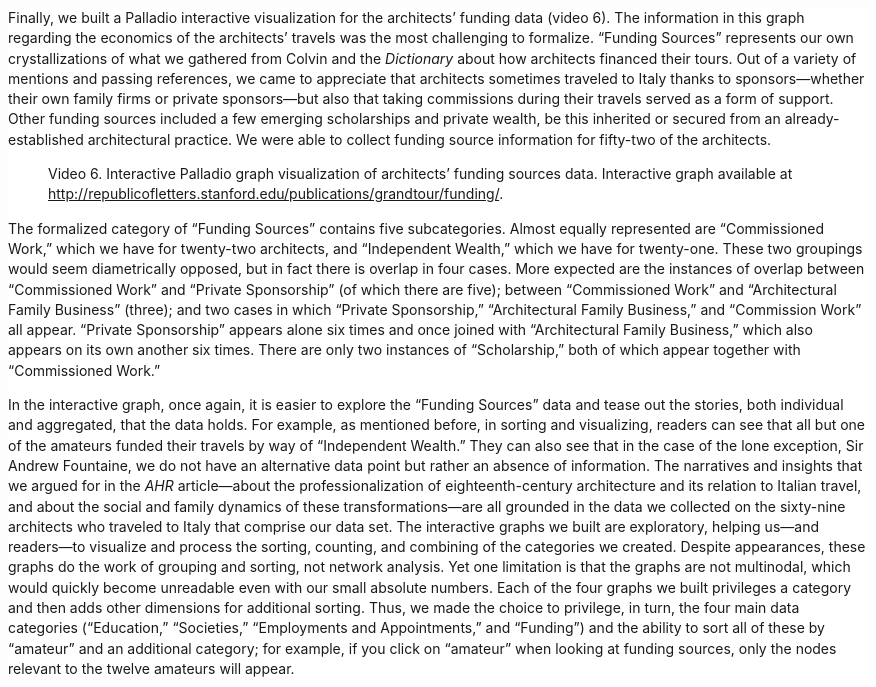 Finally, we built a Palladio interactive visualization for the architects&rsquo; funding data (video 6). The information in this graph regarding the economics of the architects&rsquo; travels was the most challenging to formalize. &ldquo;Funding Sources&rdquo; represents our own crystallizations of what we gathered from Colvin and the *Dictionary* about how architects financed their tours. Out of a variety of mentions and passing references, we came to appreciate that architects sometimes traveled to Italy thanks to sponsors&mdash;whether their own family firms or private sponsors&mdash;but also that taking commissions during their travels served as a form of support. Other funding sources included a few emerging scholarships and private wealth, be this inherited or secured from an already-established architectural practice. We were able to collect funding source information for fifty-two of the architects.

<video width="640" height="480" controls>
  <source type="video/mp4" src="{{ site.baseurl }}/assets/videos/video6.mp4" />
  <track
    label="English"
    kind="subtitles"
    srclang="en"
    src="{{ site.baseurl }}/assets/videos/video6.vtt"
  default />
  Your browser does not support the video tag.
</video>
<figure> 
<figcaption>
Video 6. Interactive Palladio graph visualization of architects&rsquo; funding sources data. Interactive graph available at <a href="http://republicofletters.stanford.edu/publications/grandtour/funding/">http://republicofletters.stanford.edu/publications/grandtour/funding/</a>.
</figcaption>
</figure>

The formalized category of &ldquo;Funding Sources&rdquo; contains five subcategories. Almost equally represented are &ldquo;Commissioned Work,&rdquo; which we have for twenty-two architects, and &ldquo;Independent Wealth,&rdquo; which we have for twenty-one. These two groupings would seem diametrically opposed, but in fact there is overlap in four cases. More expected are the instances of overlap between &ldquo;Commissioned Work&rdquo; and &ldquo;Private Sponsorship&rdquo; (of which there are five); between &ldquo;Commissioned Work&rdquo; and &ldquo;Architectural Family Business&rdquo; (three); and two cases in which &ldquo;Private Sponsorship,&rdquo; &ldquo;Architectural Family Business,&rdquo; and &ldquo;Commission Work&rdquo; all appear. &ldquo;Private Sponsorship&rdquo; appears alone six times and once joined with &ldquo;Architectural Family Business,&rdquo; which also appears on its own another six times. There are only two instances of &ldquo;Scholarship,&rdquo; both of which appear together with &ldquo;Commissioned Work.&rdquo;

In the interactive graph, once again, it is easier to explore the &ldquo;Funding Sources&rdquo; data and tease out the stories, both individual and aggregated, that the data holds. For example, as mentioned before, in sorting and visualizing, readers can see that all but one of the amateurs funded their travels by way of &ldquo;Independent Wealth.&rdquo; They can also see that in the case of the lone exception, Sir Andrew Fountaine, we do not have an alternative data point but rather an absence of information. The narratives and insights that we argued for in the *AHR* article&mdash;about the professionalization of eighteenth-century architecture and its relation to Italian travel, and about the social and family dynamics of these transformations&mdash;are all grounded in the data we collected on the sixty-nine architects who traveled to Italy that comprise our data set. The interactive graphs we built are exploratory, helping us&mdash;and readers&mdash;to visualize and process the sorting, counting, and combining of the categories we created. Despite appearances, these graphs do the work of grouping and sorting, not network analysis. Yet one limitation is that the graphs are not multinodal, which would quickly become unreadable even with our small absolute numbers. Each of the four graphs we built privileges a category and then adds other dimensions for additional sorting. Thus, we made the choice to privilege, in turn, the four main data categories (&ldquo;Education,&rdquo; &ldquo;Societies,&rdquo; &ldquo;Employments and Appointments,&rdquo; and &ldquo;Funding&rdquo;) and the ability to sort all of these by &ldquo;amateur&rdquo; and an additional category; for example, if you click on &ldquo;amateur&rdquo; when looking at funding sources, only the nodes relevant to the twelve amateurs will appear.
